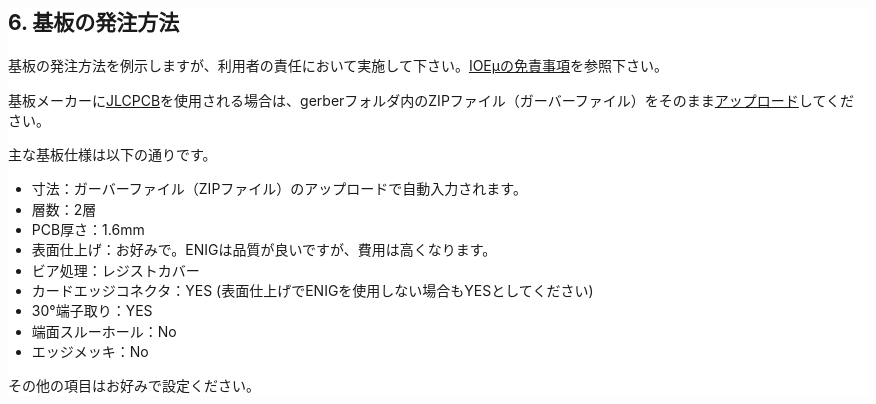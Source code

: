 
## 6. 基板の発注方法

基板の発注方法を例示しますが、利用者の責任において実施して下さい。[IOEμの免責事項](../readme.md)を参照下さい。

基板メーカーに[JLCPCB](https://jlcpcb.com/jp)を使用される場合は、gerberフォルダ内のZIPファイル（ガーバーファイル）をそのまま[アップロード](https://cart.jlcpcb.com/jp/quote?orderType=1&stencilLayer=2&stencilWidth=100&stencilLength=100)してください。

主な基板仕様は以下の通りです。

* 寸法：ガーバーファイル（ZIPファイル）のアップロードで自動入力されます。
* 層数：2層
* PCB厚さ：1.6mm
* 表面仕上げ：お好みで。ENIGは品質が良いですが、費用は高くなります。
* ビア処理：レジストカバー
* カードエッジコネクタ：YES (表面仕上げでENIGを使用しない場合もYESとしてください)
* 30°端子取り：YES
* 端面スルーホール：No
* エッジメッキ：No

その他の項目はお好みで設定ください。
